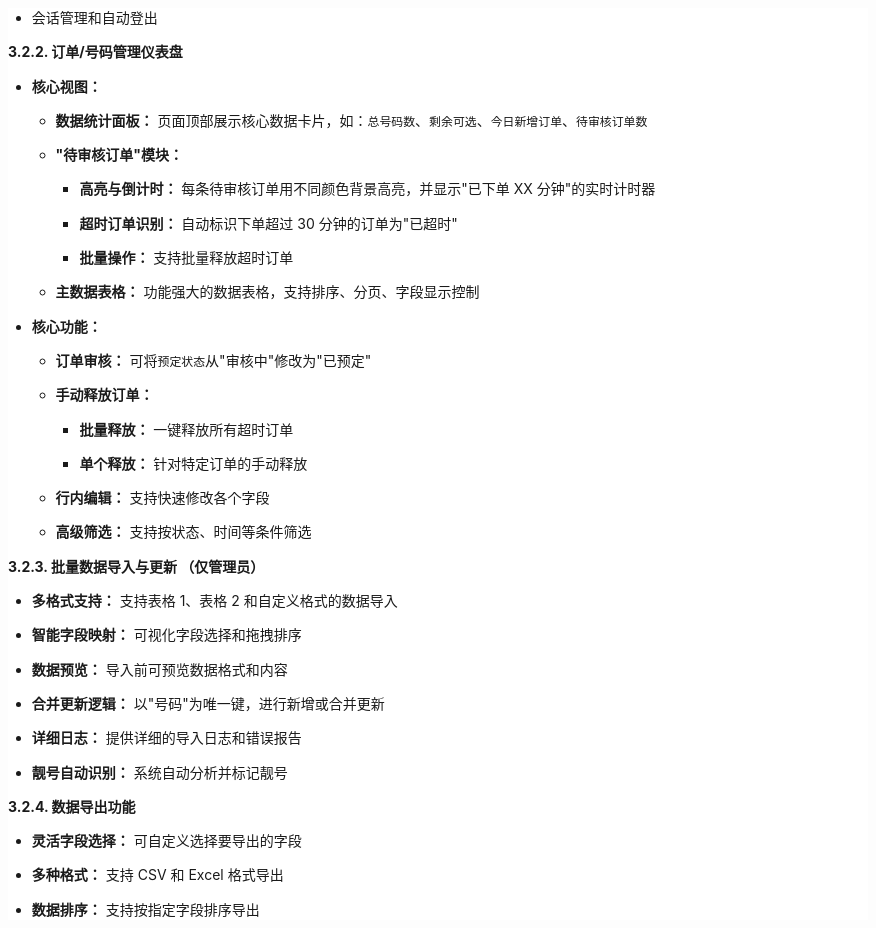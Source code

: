 - 会话管理和自动登出
    
      
    

**3.2.2. 订单/号码管理仪表盘**

  

- **核心视图：**
    
    - **数据统计面板：** 页面顶部展示核心数据卡片，如：`总号码数`、`剩余可选`、`今日新增订单`、`待审核订单数`
        
    - **"待审核订单"模块：**
        
        - **高亮与倒计时：** 每条待审核订单用不同颜色背景高亮，并显示"已下单 XX 分钟"的实时计时器
            
        - **超时订单识别：** 自动标识下单超过 30 分钟的订单为"已超时"
            
        - **批量操作：** 支持批量释放超时订单
            
    - **主数据表格：** 功能强大的数据表格，支持排序、分页、字段显示控制
        
          
        
- **核心功能：**
    
    - **订单审核：** 可将`预定状态`从"审核中"修改为"已预定"
        
    - **手动释放订单：**
        
        - **批量释放：** 一键释放所有超时订单
            
        - **单个释放：** 针对特定订单的手动释放
            
    - **行内编辑：** 支持快速修改各个字段
        
    - **高级筛选：** 支持按状态、时间等条件筛选
        
          
        

**3.2.3. 批量数据导入与更新 （仅管理员）**

  

- **多格式支持：** 支持表格 1、表格 2 和自定义格式的数据导入
    
- **智能字段映射：** 可视化字段选择和拖拽排序
    
- **数据预览：** 导入前可预览数据格式和内容
    
- **合并更新逻辑：** 以"号码"为唯一键，进行新增或合并更新
    
- **详细日志：** 提供详细的导入日志和错误报告
    
- **靓号自动识别：** 系统自动分析并标记靓号
    
      
    

**3.2.4. 数据导出功能**

  

- **灵活字段选择：** 可自定义选择要导出的字段
    
- **多种格式：** 支持 CSV 和 Excel 格式导出
    
- **数据排序：** 支持按指定字段排序导出
    